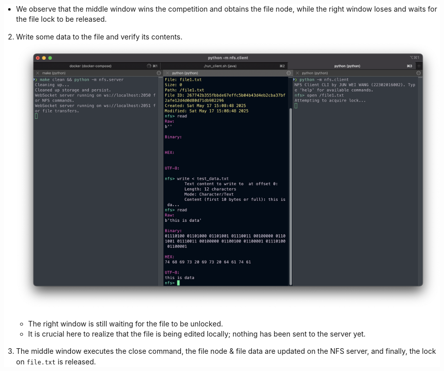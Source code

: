    * We observe that the middle window wins the competition and obtains the file node, while the right window loses and waits for the file lock to be released.
2. Write some data to the file and verify its contents.
   ![](./images/demo2/1.2.png)

   * The right window is still waiting for the file to be unlocked.
   * It is crucial here to realize that the file is being edited locally; nothing has been sent to the server yet.
3. The middle window executes the close command, the file node & file data are updated on the NFS server, and finally, the lock on `file.txt` is released.